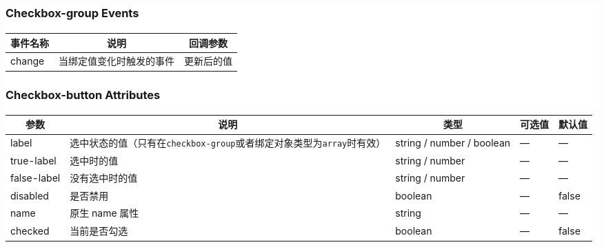 ### Checkbox-group Events
| 事件名称      | 说明    | 回调参数      |
|---------- |-------- |---------- |
| change  | 当绑定值变化时触发的事件 | 更新后的值 |

### Checkbox-button Attributes
| 参数      | 说明    | 类型      | 可选值       | 默认值   |
|---------- |-------- |---------- |-------------  |-------- |
| label     | 选中状态的值（只有在`checkbox-group`或者绑定对象类型为`array`时有效）| string / number / boolean  |       —        |     —    |
| true-label | 选中时的值   | string / number | — |     —    |
| false-label | 没有选中时的值   | string / number    |      —         |     —    |
| disabled  | 是否禁用    | boolean   |  — | false   |
| name | 原生 name 属性 | string    |      —         |     —    |
| checked  | 当前是否勾选    | boolean   |  — | false   |

